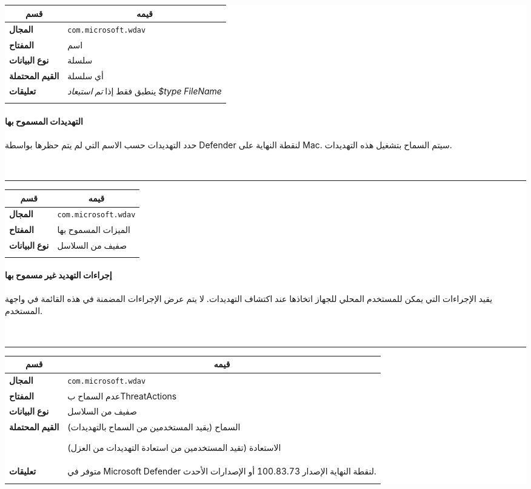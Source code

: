 |قسم|قيمه|
|---|---|
|**المجال**|`com.microsoft.wdav`|
|**المفتاح**|اسم|
|**نوع البيانات**|سلسلة|
|**القيم المحتملة**|أي سلسلة|
|**تعليقات**|ينطبق فقط إذا *تم استبعاد $type* *FileName*|
|||

#### <a name="allowed-threats"></a>التهديدات المسموح بها

حدد التهديدات حسب الاسم التي لم يتم حظرها بواسطة Defender لنقطة النهاية على Mac. سيتم السماح بتشغيل هذه التهديدات.

<br>

****

|قسم|قيمه|
|---|---|
|**المجال**|`com.microsoft.wdav`|
|**المفتاح**|الميزات المسموح بها|
|**نوع البيانات**|صفيف من السلاسل|
|||

#### <a name="disallowed-threat-actions"></a>إجراءات التهديد غير مسموح بها

يقيد الإجراءات التي يمكن للمستخدم المحلي للجهاز اتخاذها عند اكتشاف التهديدات. لا يتم عرض الإجراءات المضمنة في هذه القائمة في واجهة المستخدم.

<br>

****

|قسم|قيمه|
|---|---|
|**المجال**|`com.microsoft.wdav`|
|**المفتاح**|عدم السماح بThreatActions|
|**نوع البيانات**|صفيف من السلاسل|
|**القيم المحتملة**|السماح (يقيد المستخدمين من السماح بالتهديدات) <p> الاستعادة (تقيد المستخدمين من استعادة التهديدات من العزل)|
|**تعليقات**|متوفر في Microsoft Defender لنقطة النهاية الإصدار 100.83.73 أو الإصدارات الأحدث.|
|||
